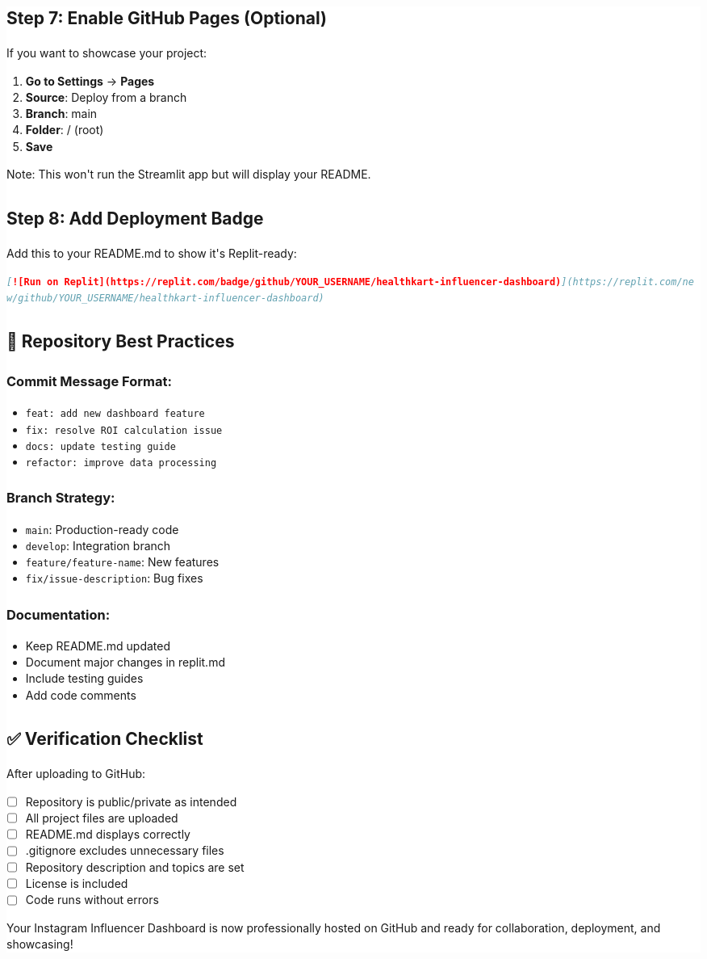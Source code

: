 ## Step 7: Enable GitHub Pages (Optional)

If you want to showcase your project:

1. **Go to Settings** → **Pages**
2. **Source**: Deploy from a branch
3. **Branch**: main
4. **Folder**: / (root)
5. **Save**

Note: This won't run the Streamlit app but will display your README.

## Step 8: Add Deployment Badge

Add this to your README.md to show it's Replit-ready:

```markdown
[![Run on Replit](https://replit.com/badge/github/YOUR_USERNAME/healthkart-influencer-dashboard)](https://replit.com/new/github/YOUR_USERNAME/healthkart-influencer-dashboard)
```

## 🎯 Repository Best Practices

### Commit Message Format:
- `feat: add new dashboard feature`
- `fix: resolve ROI calculation issue`  
- `docs: update testing guide`
- `refactor: improve data processing`

### Branch Strategy:
- `main`: Production-ready code
- `develop`: Integration branch
- `feature/feature-name`: New features
- `fix/issue-description`: Bug fixes

### Documentation:
- Keep README.md updated
- Document major changes in replit.md
- Include testing guides
- Add code comments

## ✅ Verification Checklist

After uploading to GitHub:

- [ ] Repository is public/private as intended
- [ ] All project files are uploaded
- [ ] README.md displays correctly
- [ ] .gitignore excludes unnecessary files
- [ ] Repository description and topics are set
- [ ] License is included
- [ ] Code runs without errors

Your Instagram Influencer Dashboard is now professionally hosted on GitHub and ready for collaboration, deployment, and showcasing!